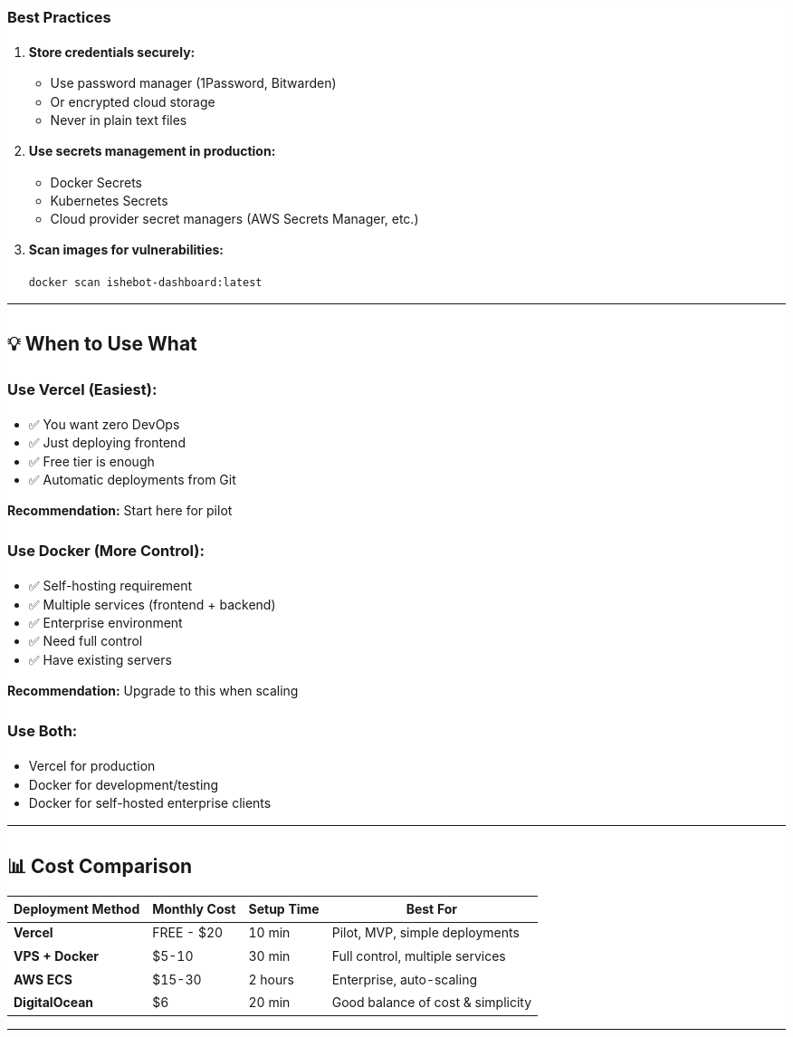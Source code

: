 ### Best Practices

1. **Store credentials securely:**
   - Use password manager (1Password, Bitwarden)
   - Or encrypted cloud storage
   - Never in plain text files

2. **Use secrets management in production:**
   - Docker Secrets
   - Kubernetes Secrets
   - Cloud provider secret managers (AWS Secrets Manager, etc.)

3. **Scan images for vulnerabilities:**
   ```bash
   docker scan ishebot-dashboard:latest
   ```

---

## 💡 When to Use What

### Use Vercel (Easiest):
- ✅ You want zero DevOps
- ✅ Just deploying frontend
- ✅ Free tier is enough
- ✅ Automatic deployments from Git

**Recommendation:** Start here for pilot

### Use Docker (More Control):
- ✅ Self-hosting requirement
- ✅ Multiple services (frontend + backend)
- ✅ Enterprise environment
- ✅ Need full control
- ✅ Have existing servers

**Recommendation:** Upgrade to this when scaling

### Use Both:
- Vercel for production
- Docker for development/testing
- Docker for self-hosted enterprise clients

---

## 📊 Cost Comparison

| Deployment Method | Monthly Cost | Setup Time | Best For |
|-------------------|--------------|------------|----------|
| **Vercel** | FREE - $20 | 10 min | Pilot, MVP, simple deployments |
| **VPS + Docker** | $5-10 | 30 min | Full control, multiple services |
| **AWS ECS** | $15-30 | 2 hours | Enterprise, auto-scaling |
| **DigitalOcean** | $6 | 20 min | Good balance of cost & simplicity |

---